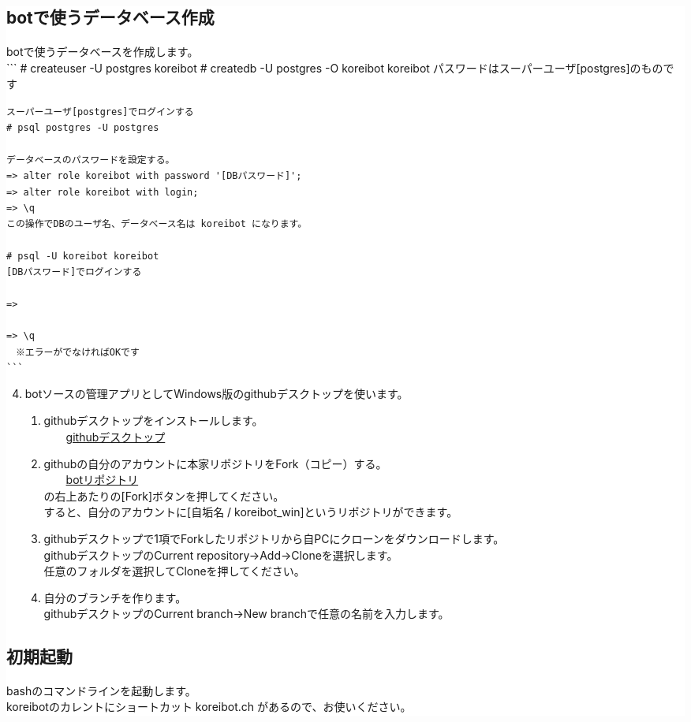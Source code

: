 ## botで使うデータベース作成
botで使うデータベースを作成します。  
	```
	# createuser -U postgres koreibot
	# createdb -U postgres -O koreibot koreibot
	パスワードはスーパーユーザ[postgres]のものです
	
	スーパーユーザ[postgres]でログインする
	# psql postgres -U postgres
	
	データベースのパスワードを設定する。
	=> alter role koreibot with password '[DBパスワード]';
	=> alter role koreibot with login;
	=> \q  
	この操作でDBのユーザ名、データベース名は koreibot になります。
	
	# psql -U koreibot koreibot
	[DBパスワード]でログインする
	
	=>
	
	=> \q
	　※エラーがでなければOKです
	```



4. botソースの管理アプリとしてWindows版のgithubデスクトップを使います。  
	1. githubデスクトップをインストールします。  
		　　[githubデスクトップ](https://desktop.github.com)  

	2. githubの自分のアカウントに本家リポジトリをFork（コピー）する。  
		　　[botリポジトリ](https://github.com/korei-xlix/koreibot_win)  
		の右上あたりの[Fork]ボタンを押してください。  
		すると、自分のアカウントに[自垢名 / koreibot_win]というリポジトリができます。  

	3. githubデスクトップで1項でForkしたリポジトリから自PCにクローンをダウンロードします。  
		githubデスクトップのCurrent repository→Add→Cloneを選択します。  
		任意のフォルダを選択してCloneを押してください。  

	4. 自分のブランチを作ります。  
		githubデスクトップのCurrent branch→New branchで任意の名前を入力します。  



## 初期起動
bashのコマンドラインを起動します。  
koreibotのカレントにショートカット koreibot.ch があるので、お使いください。  
